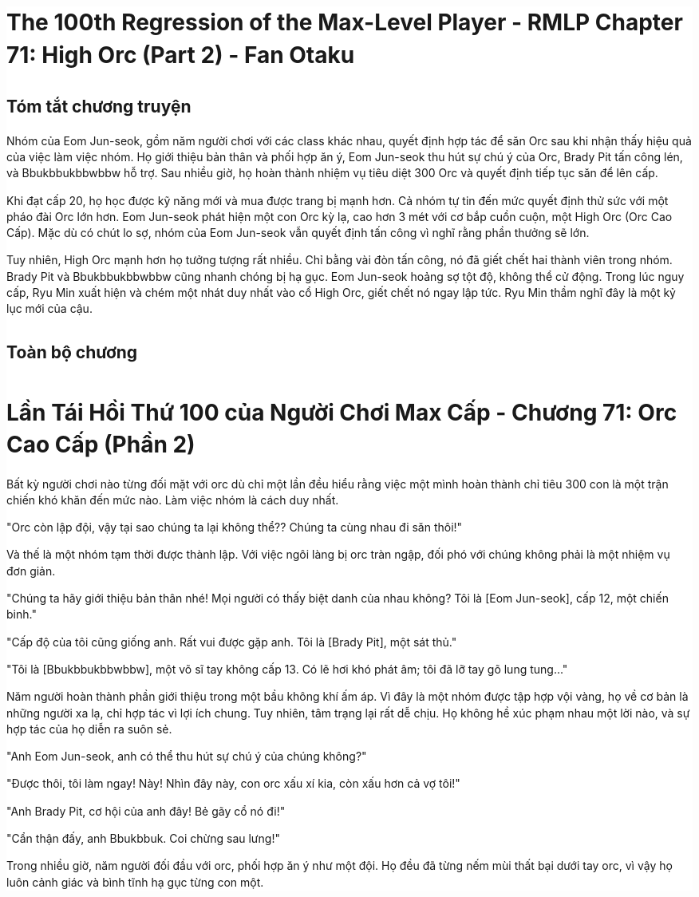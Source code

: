 # The 100th Regression of the Max-Level Player - RMLP Chapter 71: High Orc (Part 2) - Fan Otaku

## Tóm tắt chương truyện

Nhóm của Eom Jun-seok, gồm năm người chơi với các class khác nhau, quyết định hợp tác để săn Orc sau khi nhận thấy hiệu quả của việc làm việc nhóm. Họ giới thiệu bản thân và phối hợp ăn ý, Eom Jun-seok thu hút sự chú ý của Orc, Brady Pit tấn công lén, và Bbukbbukbbwbbw hỗ trợ. Sau nhiều giờ, họ hoàn thành nhiệm vụ tiêu diệt 300 Orc và quyết định tiếp tục săn để lên cấp.

Khi đạt cấp 20, họ học được kỹ năng mới và mua được trang bị mạnh hơn. Cả nhóm tự tin đến mức quyết định thử sức với một pháo đài Orc lớn hơn. Eom Jun-seok phát hiện một con Orc kỳ lạ, cao hơn 3 mét với cơ bắp cuồn cuộn, một High Orc (Orc Cao Cấp). Mặc dù có chút lo sợ, nhóm của Eom Jun-seok vẫn quyết định tấn công vì nghĩ rằng phần thưởng sẽ lớn.

Tuy nhiên, High Orc mạnh hơn họ tưởng tượng rất nhiều. Chỉ bằng vài đòn tấn công, nó đã giết chết hai thành viên trong nhóm. Brady Pit và Bbukbbukbbwbbw cũng nhanh chóng bị hạ gục. Eom Jun-seok hoảng sợ tột độ, không thể cử động. Trong lúc nguy cấp, Ryu Min xuất hiện và chém một nhát duy nhất vào cổ High Orc, giết chết nó ngay lập tức. Ryu Min thầm nghĩ đây là một kỷ lục mới của cậu.

## Toàn bộ chương

# Lần Tái Hồi Thứ 100 của Người Chơi Max Cấp - Chương 71: Orc Cao Cấp (Phần 2)

Bất kỳ người chơi nào từng đối mặt với orc dù chỉ một lần đều hiểu rằng việc một mình hoàn thành chỉ tiêu 300 con là một trận chiến khó khăn đến mức nào. Làm việc nhóm là cách duy nhất.

"Orc còn lập đội, vậy tại sao chúng ta lại không thể?? Chúng ta cùng nhau đi săn thôi!"

Và thế là một nhóm tạm thời được thành lập. Với việc ngôi làng bị orc tràn ngập, đối phó với chúng không phải là một nhiệm vụ đơn giản.

"Chúng ta hãy giới thiệu bản thân nhé! Mọi người có thấy biệt danh của nhau không? Tôi là [Eom Jun-seok], cấp 12, một chiến binh."

"Cấp độ của tôi cũng giống anh. Rất vui được gặp anh. Tôi là [Brady Pit], một sát thủ."

"Tôi là [Bbukbbukbbwbbw], một võ sĩ tay không cấp 13. Có lẽ hơi khó phát âm; tôi đã lỡ tay gõ lung tung..."

Năm người hoàn thành phần giới thiệu trong một bầu không khí ấm áp. Vì đây là một nhóm được tập hợp vội vàng, họ về cơ bản là những người xa lạ, chỉ hợp tác vì lợi ích chung. Tuy nhiên, tâm trạng lại rất dễ chịu. Họ không hề xúc phạm nhau một lời nào, và sự hợp tác của họ diễn ra suôn sẻ.

"Anh Eom Jun-seok, anh có thể thu hút sự chú ý của chúng không?"

"Được thôi, tôi làm ngay! Này! Nhìn đây này, con orc xấu xí kia, còn xấu hơn cả vợ tôi!"

"Anh Brady Pit, cơ hội của anh đây! Bẻ gãy cổ nó đi!"

"Cẩn thận đấy, anh Bbukbbuk. Coi chừng sau lưng!"

Trong nhiều giờ, năm người đối đầu với orc, phối hợp ăn ý như một đội. Họ đều đã từng nếm mùi thất bại dưới tay orc, vì vậy họ luôn cảnh giác và bình tĩnh hạ gục từng con một.
